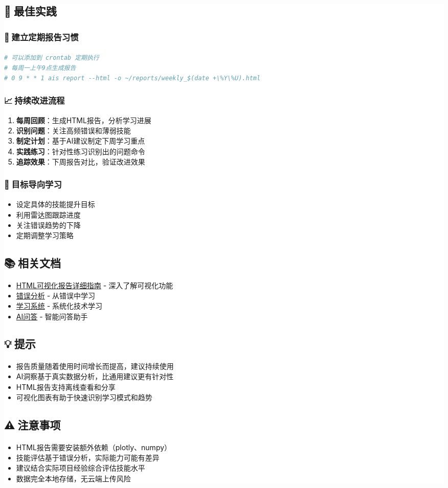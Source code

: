 ## 🚀 最佳实践

### 📅 建立定期报告习惯

```bash
# 可以添加到 crontab 定期执行
# 每周一上午9点生成报告
# 0 9 * * 1 ais report --html -o ~/reports/weekly_$(date +\%Y\%U).html
```

### 📈 持续改进流程

1. **每周回顾**：生成HTML报告，分析学习进展
2. **识别问题**：关注高频错误和薄弱技能
3. **制定计划**：基于AI建议制定下周学习重点
4. **实践练习**：针对性练习识别出的问题命令
5. **追踪效果**：下周报告对比，验证改进效果

### 🎯 目标导向学习

- 设定具体的技能提升目标
- 利用雷达图跟踪进度
- 关注错误趋势的下降
- 定期调整学习策略

## 📚 相关文档

- [HTML可视化报告详细指南](./html-reports.md) - 深入了解可视化功能
- [错误分析](./error-analysis.md) - 从错误中学习
- [学习系统](./learning-system.md) - 系统化技术学习
- [AI问答](./ai-chat.md) - 智能问答助手

## 💡 提示

- 报告质量随着使用时间增长而提高，建议持续使用
- AI洞察基于真实数据分析，比通用建议更有针对性
- HTML报告支持离线查看和分享
- 可视化图表有助于快速识别学习模式和趋势

## ⚠️ 注意事项

- HTML报告需要安装额外依赖（plotly、numpy）
- 技能评估基于错误分析，实际能力可能有差异
- 建议结合实际项目经验综合评估技能水平
- 数据完全本地存储，无云端上传风险